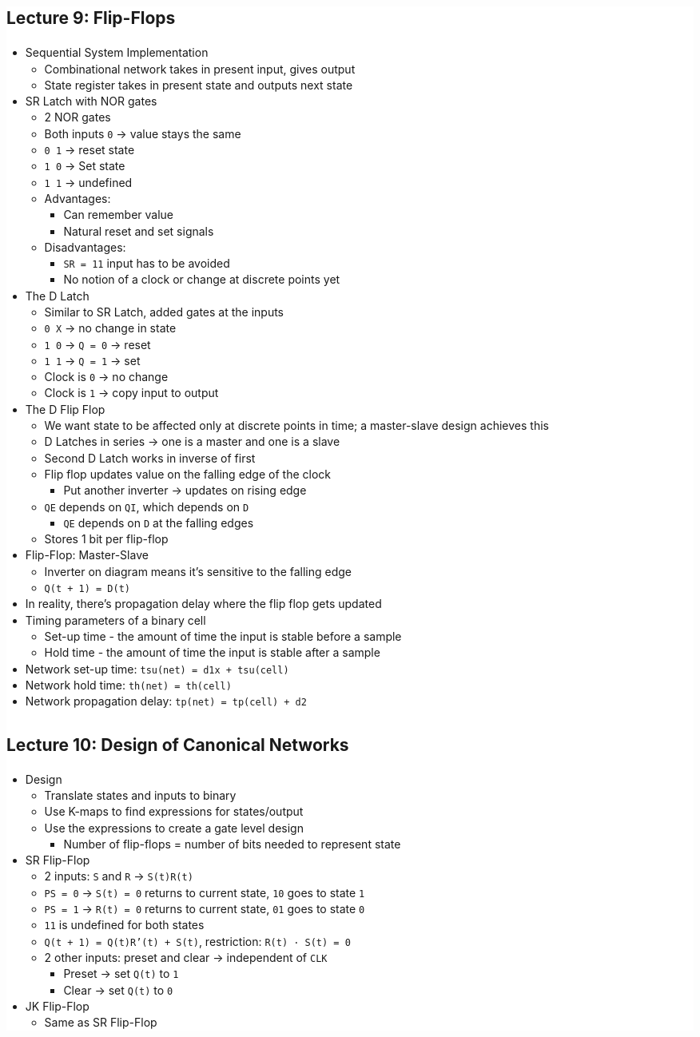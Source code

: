 
## **Lecture 9: Flip-Flops**

- Sequential System Implementation
  - Combinational network takes in present input, gives output
  - State register takes in present state and outputs next state
- SR Latch with NOR gates
  - 2 NOR gates
  - Both inputs `0` → value stays the same
  - `0 1` → reset state
  - `1 0` → Set state
  - `1 1` → undefined
  - Advantages:
    - Can remember value
    - Natural reset and set signals
  - Disadvantages:
    - `SR = 11` input has to be avoided
    - No notion of a clock or change at discrete points yet
- The D Latch
  - Similar to SR Latch, added gates at the inputs
  - `0 X` → no change in state
  - `1 0` → `Q = 0` → reset
  - `1 1` → `Q = 1` → set
  - Clock is `0` → no change
  - Clock is `1` → copy input to output
- The D Flip Flop
  - We want state to be affected only at discrete points in time; a master-slave design achieves this
  - D Latches in series → one is a master and one is a slave
  - Second D Latch works in inverse of first
  - Flip flop updates value on the falling edge of the clock
    - Put another inverter → updates on rising edge
  - `QE` depends on `QI`, which depends on `D`
    - `QE` depends on `D` at the falling edges
  - Stores 1 bit per flip-flop
- Flip-Flop: Master-Slave
  - Inverter on diagram means it’s sensitive to the falling edge
  - `Q(t + 1) = D(t)`
- In reality, there’s propagation delay where the flip flop gets updated
- Timing parameters of a binary cell
  - Set-up time - the amount of time the input is stable before a sample
  - Hold time - the amount of time the input is stable after a sample
- Network set-up time: `tsu(net) = d1x + tsu(cell)`
- Network hold time: `th(net) = th(cell)`
- Network propagation delay: `tp(net) = tp(cell) + d2`

## **Lecture 10: Design of Canonical Networks**

- Design
  - Translate states and inputs to binary
  - Use K-maps to find expressions for states/output
  - Use the expressions to create a gate level design
    - Number of flip-flops = number of bits needed to represent state
- SR Flip-Flop
  - 2 inputs: `S` and `R` → `S(t)R(t)`
  - `PS = 0` → `S(t) = 0` returns to current state, `10` goes to state `1`
  - `PS = 1` → `R(t) = 0` returns to current state, `01` goes to state `0`
  - `11` is undefined for both states
  - `Q(t + 1) = Q(t)R’(t) + S(t)`, restriction: `R(t) · S(t) = 0`
  - 2 other inputs: preset and clear → independent of `CLK`
    - Preset → set `Q(t)` to `1`
    - Clear → set `Q(t)` to `0`
- JK Flip-Flop
  - Same as SR Flip-Flop